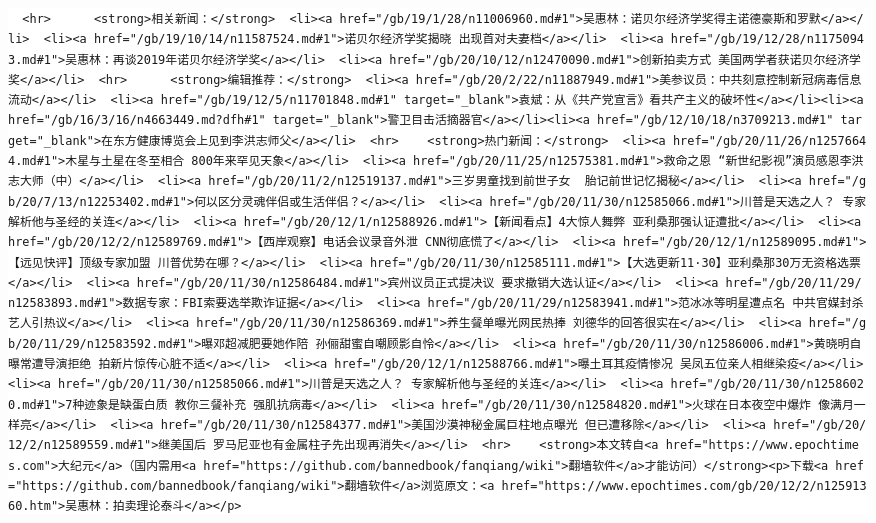   	  <hr>      <strong>相关新闻：</strong>  <li><a href="/gb/19/1/28/n11006960.md#1">吴惠林：诺贝尔经济学奖得主诺德豪斯和罗默</a></li>  <li><a href="/gb/19/10/14/n11587524.md#1">诺贝尔经济学奖揭晓 出现首对夫妻档</a></li>  <li><a href="/gb/19/12/28/n11750943.md#1">吴惠林：再谈2019年诺贝尔经济学奖</a></li>  <li><a href="/gb/20/10/12/n12470090.md#1">创新拍卖方式 美国两学者获诺贝尔经济学奖</a></li>  <hr>      <strong>编辑推荐：</strong>  <li><a href="/gb/20/2/22/n11887949.md#1">美参议员：中共刻意控制新冠病毒信息流动</a></li>  <li><a href="/gb/19/12/5/n11701848.md#1" target="_blank">袁斌：从《共产党宣言》看共产主义的破坏性</a></li><li><a href="/gb/16/3/16/n4663449.md?dfh#1" target="_blank">警卫目击活摘器官</a></li><li><a href="/gb/12/10/18/n3709213.md#1" target="_blank">在东方健康博览会上见到李洪志师父</a></li>  <hr>    <strong>热门新闻：</strong>  <li><a href="/gb/20/11/26/n12576644.md#1">木星与土星在冬至相合 800年来罕见天象</a></li>  <li><a href="/gb/20/11/25/n12575381.md#1">救命之恩 “新世纪影视”演员感恩李洪志大师（中）</a></li>  <li><a href="/gb/20/11/2/n12519137.md#1">三岁男童找到前世子女  胎记前世记忆揭秘</a></li>  <li><a href="/gb/20/7/13/n12253402.md#1">何以区分灵魂伴侣或生活伴侣？</a></li>  <li><a href="/gb/20/11/30/n12585066.md#1">川普是天选之人？ 专家解析他与圣经的关连</a></li>  <li><a href="/gb/20/12/1/n12588926.md#1">【新闻看点】4大惊人舞弊 亚利桑那强认证遭批</a></li>  <li><a href="/gb/20/12/2/n12589769.md#1">【西岸观察】电话会议录音外泄 CNN彻底慌了</a></li>  <li><a href="/gb/20/12/1/n12589095.md#1">【远见快评】顶级专家加盟 川普优势在哪？</a></li>  <li><a href="/gb/20/11/30/n12585111.md#1">【大选更新11·30】亚利桑那30万无资格选票</a></li>  <li><a href="/gb/20/11/30/n12586484.md#1">宾州议员正式提决议 要求撤销大选认证</a></li>  <li><a href="/gb/20/11/29/n12583893.md#1">数据专家：FBI索要选举欺诈证据</a></li>  <li><a href="/gb/20/11/29/n12583941.md#1">范冰冰等明星遭点名 中共官媒封杀艺人引热议</a></li>  <li><a href="/gb/20/11/30/n12586369.md#1">养生餐单曝光网民热捧 刘德华的回答很实在</a></li>  <li><a href="/gb/20/11/29/n12583592.md#1">曝邓超减肥要她作陪 孙俪甜蜜自嘲顾影自怜</a></li>  <li><a href="/gb/20/11/30/n12586006.md#1">黄晓明自曝常遭导演拒绝 拍新片惊传心脏不适</a></li>  <li><a href="/gb/20/12/1/n12588766.md#1">曝土耳其疫情惨况 吴凤五位亲人相继染疫</a></li>  <li><a href="/gb/20/11/30/n12585066.md#1">川普是天选之人？ 专家解析他与圣经的关连</a></li>  <li><a href="/gb/20/11/30/n12586020.md#1">7种迹象是缺蛋白质 教你三餐补充 强肌抗病毒</a></li>  <li><a href="/gb/20/11/30/n12584820.md#1">火球在日本夜空中爆炸 像满月一样亮</a></li>  <li><a href="/gb/20/11/30/n12584377.md#1">美国沙漠神秘金属巨柱地点曝光 但已遭移除</a></li>  <li><a href="/gb/20/12/2/n12589559.md#1">继美国后 罗马尼亚也有金属柱子先出现再消失</a></li>  <hr>    <strong>本文转自<a href="https://www.epochtimes.com">大纪元</a>（国内需用<a href="https://github.com/bannedbook/fanqiang/wiki">翻墙软件</a>才能访问）</strong><p>下载<a href="https://github.com/bannedbook/fanqiang/wiki">翻墙软件</a>浏览原文：<a href="https://www.epochtimes.com/gb/20/12/2/n12591360.htm">吴惠林：拍卖理论泰斗</a></p>